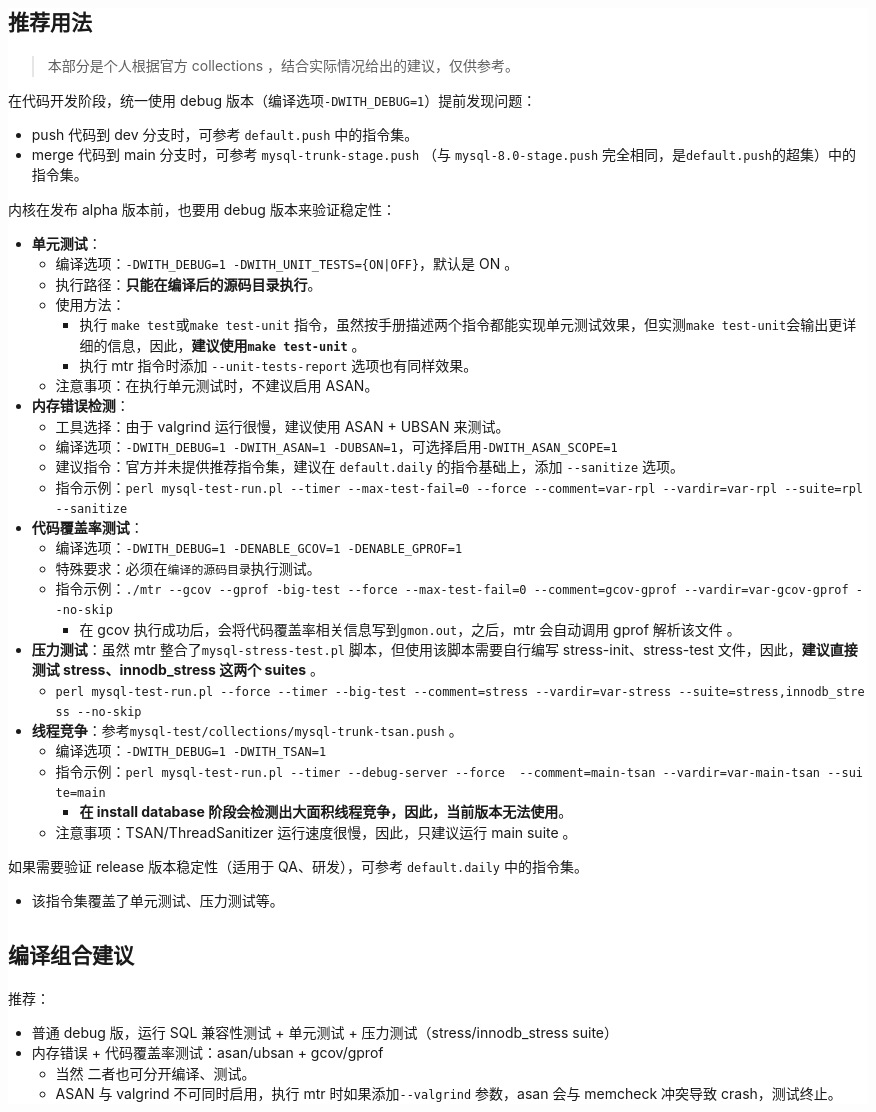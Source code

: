 ## 推荐用法

> 本部分是个人根据官方 collections ，结合实际情况给出的建议，仅供参考。

在代码开发阶段，统一使用 debug 版本（编译选项`-DWITH_DEBUG=1`）提前发现问题：

- push 代码到 dev 分支时，可参考 `default.push` 中的指令集。
- merge 代码到 main 分支时，可参考 `mysql-trunk-stage.push` （与 `mysql-8.0-stage.push` 完全相同，是`default.push`的超集）中的指令集。

内核在发布 alpha 版本前，也要用 debug 版本来验证稳定性：

- **单元测试**：
  - 编译选项：`-DWITH_DEBUG=1 -DWITH_UNIT_TESTS={ON|OFF}`，默认是 ON 。
  - 执行路径：**只能在编译后的源码目录执行**。
  - 使用方法：
    - 执行 `make test`或`make test-unit` 指令，虽然按手册描述两个指令都能实现单元测试效果，但实测`make test-unit`会输出更详细的信息，因此，**建议使用`make test-unit`** 。
    - 执行 mtr 指令时添加 `--unit-tests-report` 选项也有同样效果。
  - 注意事项：在执行单元测试时，不建议启用 ASAN。
- **内存错误检测**：
  - 工具选择：由于 valgrind 运行很慢，建议使用 ASAN + UBSAN 来测试。
  - 编译选项：`-DWITH_DEBUG=1 -DWITH_ASAN=1 -DUBSAN=1`，可选择启用`-DWITH_ASAN_SCOPE=1`
  - 建议指令：官方并未提供推荐指令集，建议在 `default.daily` 的指令基础上，添加 `--sanitize` 选项。
  - 指令示例：`perl mysql-test-run.pl --timer --max-test-fail=0 --force --comment=var-rpl --vardir=var-rpl --suite=rpl --sanitize`
- **代码覆盖率测试**：
  - 编译选项：`-DWITH_DEBUG=1 -DENABLE_GCOV=1 -DENABLE_GPROF=1`
  - 特殊要求：必须在`编译的源码目录`执行测试。
  - 指令示例：`./mtr --gcov --gprof -big-test --force --max-test-fail=0 --comment=gcov-gprof --vardir=var-gcov-gprof --no-skip` &#x20;
    - 在 gcov 执行成功后，会将代码覆盖率相关信息写到`gmon.out`，之后，mtr 会自动调用 gprof 解析该文件 。
- **压力测试**：虽然 mtr 整合了`mysql-stress-test.pl` 脚本，但使用该脚本需要自行编写 stress-init、stress-test 文件，因此，**建议直接测试 stress、innodb_stress 这两个 suites** 。
  - `perl mysql-test-run.pl --force --timer --big-test --comment=stress --vardir=var-stress --suite=stress,innodb_stress --no-skip`
- **线程竞争**：参考`mysql-test/collections/mysql-trunk-tsan.push` 。
  - 编译选项：`-DWITH_DEBUG=1 -DWITH_TSAN=1`
  - 指令示例：`perl mysql-test-run.pl --timer --debug-server --force  --comment=main-tsan --vardir=var-main-tsan --suite=main`
    - **在 install database 阶段会检测出大面积线程竞争，因此，当前版本无法使用**。
  - 注意事项：TSAN/ThreadSanitizer 运行速度很慢，因此，只建议运行 main suite 。

如果需要验证 release 版本稳定性（适用于 QA、研发），可参考 `default.daily` 中的指令集。

- 该指令集覆盖了单元测试、压力测试等。

## **编译组合建议**

推荐：

- 普通 debug 版，运行 SQL 兼容性测试 + 单元测试 + 压力测试（stress/innodb_stress suite）
- 内存错误 + 代码覆盖率测试：asan/ubsan + gcov/gprof
  - 当然 二者也可分开编译、测试。
  - ASAN 与 valgrind 不可同时启用，执行 mtr 时如果添加`--valgrind` 参数，asan 会与 memcheck 冲突导致 crash，测试终止。
